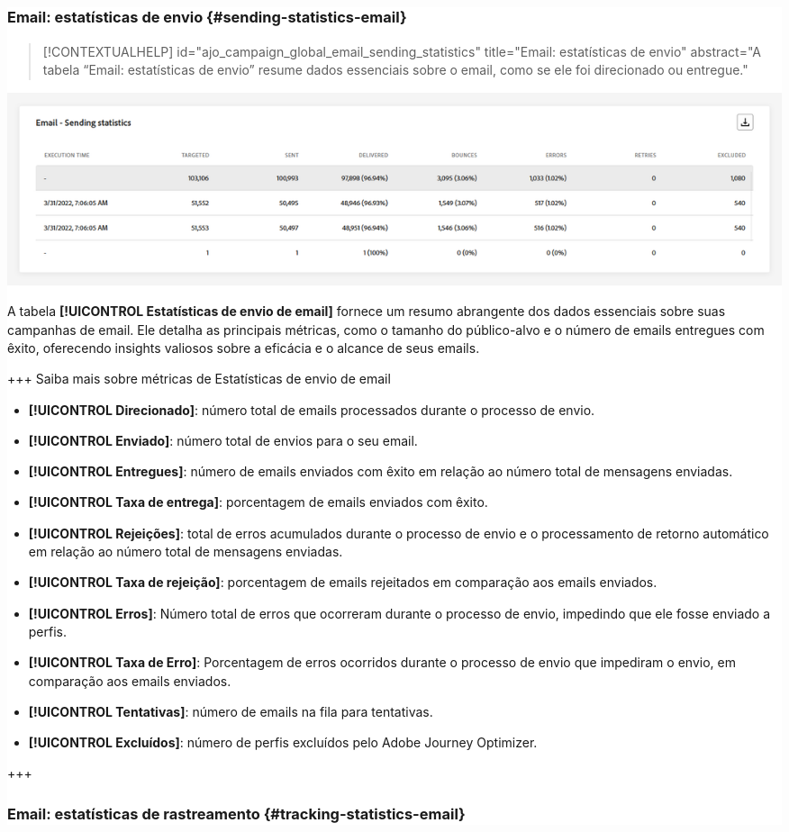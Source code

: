 ### Email: estatísticas de envio {#sending-statistics-email}

>[!CONTEXTUALHELP]
>id="ajo_campaign_global_email_sending_statistics"
>title="Email: estatísticas de envio"
>abstract="A tabela “Email: estatísticas de envio” resume dados essenciais sobre o email, como se ele foi direcionado ou entregue."

![](assets/campaign_email_sending.png)

A tabela **[!UICONTROL Estatísticas de envio de email]** fornece um resumo abrangente dos dados essenciais sobre suas campanhas de email. Ele detalha as principais métricas, como o tamanho do público-alvo e o número de emails entregues com êxito, oferecendo insights valiosos sobre a eficácia e o alcance de seus emails.

+++ Saiba mais sobre métricas de Estatísticas de envio de email

* **[!UICONTROL Direcionado]**: número total de emails processados durante o processo de envio.

* **[!UICONTROL Enviado]**: número total de envios para o seu email.

* **[!UICONTROL Entregues]**: número de emails enviados com êxito em relação ao número total de mensagens enviadas.

* **[!UICONTROL Taxa de entrega]**: porcentagem de emails enviados com êxito.

* **[!UICONTROL Rejeições]**: total de erros acumulados durante o processo de envio e o processamento de retorno automático em relação ao número total de mensagens enviadas.

* **[!UICONTROL Taxa de rejeição]**: porcentagem de emails rejeitados em comparação aos emails enviados.

* **[!UICONTROL Erros]**: Número total de erros que ocorreram durante o processo de envio, impedindo que ele fosse enviado a perfis.

* **[!UICONTROL Taxa de Erro]**: Porcentagem de erros ocorridos durante o processo de envio que impediram o envio, em comparação aos emails enviados.

* **[!UICONTROL Tentativas]**: número de emails na fila para tentativas.

* **[!UICONTROL Excluídos]**: número de perfis excluídos pelo Adobe Journey Optimizer.

+++

### Email: estatísticas de rastreamento {#tracking-statistics-email}

